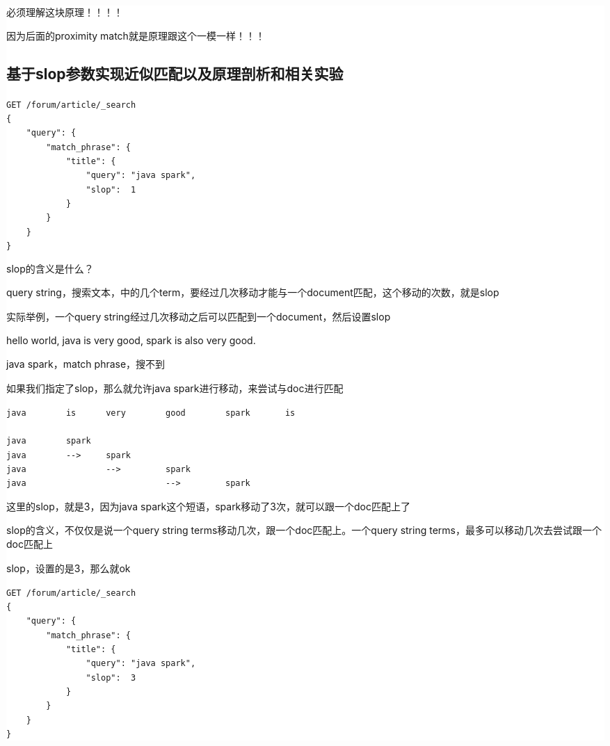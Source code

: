 必须理解这块原理！！！！

因为后面的proximity match就是原理跟这个一模一样！！！


## 基于slop参数实现近似匹配以及原理剖析和相关实验
```
GET /forum/article/_search
{
    "query": {
        "match_phrase": {
            "title": {
                "query": "java spark",
                "slop":  1
            }
        }
    }
}
```

slop的含义是什么？

query string，搜索文本，中的几个term，要经过几次移动才能与一个document匹配，这个移动的次数，就是slop

实际举例，一个query string经过几次移动之后可以匹配到一个document，然后设置slop

hello world, java is very good, spark is also very good.

java spark，match phrase，搜不到

如果我们指定了slop，那么就允许java spark进行移动，来尝试与doc进行匹配
```
java        is      very        good        spark       is

java        spark
java        -->     spark
java                -->         spark
java                            -->         spark
```

这里的slop，就是3，因为java spark这个短语，spark移动了3次，就可以跟一个doc匹配上了

slop的含义，不仅仅是说一个query string terms移动几次，跟一个doc匹配上。一个query string terms，最多可以移动几次去尝试跟一个doc匹配上

slop，设置的是3，那么就ok
```
GET /forum/article/_search
{
    "query": {
        "match_phrase": {
            "title": {
                "query": "java spark",
                "slop":  3
            }
        }
    }
}
```
